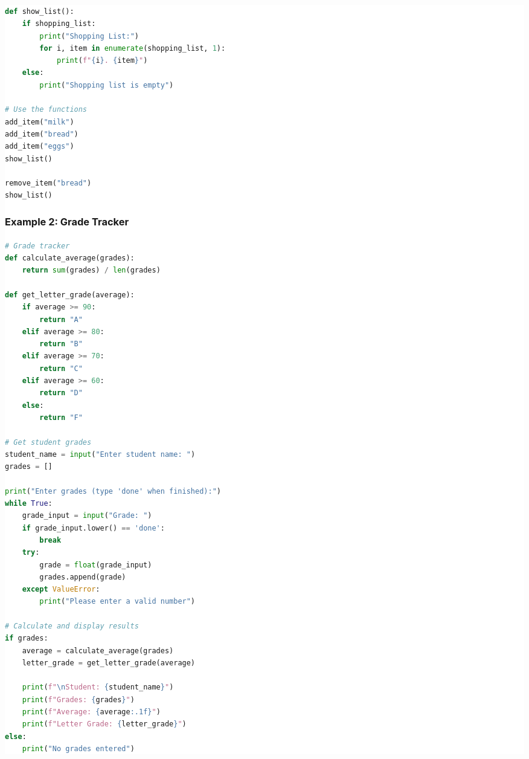 ```python
def show_list():
    if shopping_list:
        print("Shopping List:")
        for i, item in enumerate(shopping_list, 1):
            print(f"{i}. {item}")
    else:
        print("Shopping list is empty")

# Use the functions
add_item("milk")
add_item("bread")
add_item("eggs")
show_list()

remove_item("bread")
show_list()
```

### Example 2: Grade Tracker

```python
# Grade tracker
def calculate_average(grades):
    return sum(grades) / len(grades)

def get_letter_grade(average):
    if average >= 90:
        return "A"
    elif average >= 80:
        return "B"
    elif average >= 70:
        return "C"
    elif average >= 60:
        return "D"
    else:
        return "F"

# Get student grades
student_name = input("Enter student name: ")
grades = []

print("Enter grades (type 'done' when finished):")
while True:
    grade_input = input("Grade: ")
    if grade_input.lower() == 'done':
        break
    try:
        grade = float(grade_input)
        grades.append(grade)
    except ValueError:
        print("Please enter a valid number")

# Calculate and display results
if grades:
    average = calculate_average(grades)
    letter_grade = get_letter_grade(average)
    
    print(f"\nStudent: {student_name}")
    print(f"Grades: {grades}")
    print(f"Average: {average:.1f}")
    print(f"Letter Grade: {letter_grade}")
else:
    print("No grades entered")
```